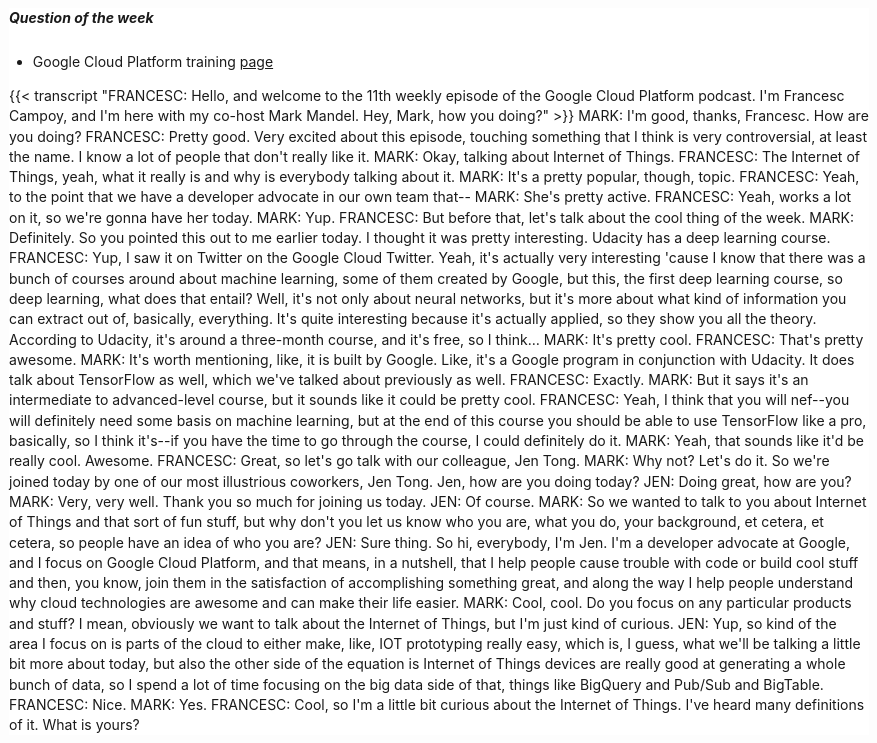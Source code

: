 ##### Question of the week

- Google Cloud Platform training [page](https://cloud.google.com/training/)

{{< transcript "FRANCESC: Hello, and welcome to the 11th weekly episode of the Google Cloud Platform podcast. I'm Francesc Campoy, and I'm here with my co-host Mark Mandel. Hey, Mark, how you doing?" >}}
MARK: I'm good, thanks, Francesc. How are you doing?
FRANCESC: Pretty good. Very excited about this episode, touching something that I think is very controversial, at least the name. I know a lot of people that don't really like it.
MARK: Okay, talking about Internet of Things.
FRANCESC: The Internet of Things, yeah, what it really is and why is everybody talking about it.
MARK: It's a pretty popular, though, topic.
FRANCESC: Yeah, to the point that we have a developer advocate in our own team that--
MARK: She's pretty active.
FRANCESC: Yeah, works a lot on it, so we're gonna have her today.
MARK: Yup.
FRANCESC: But before that, let's talk about the cool thing of the week.
MARK: Definitely. So you pointed this out to me earlier today. I thought it was pretty interesting. Udacity has a deep learning course.
FRANCESC: Yup, I saw it on Twitter on the Google Cloud Twitter. Yeah, it's actually very interesting 'cause I know that there was a bunch of courses around about machine learning, some of them created by Google, but this, the first deep learning course, so deep learning, what does that entail? Well, it's not only about neural networks, but it's more about what kind of information you can extract out of, basically, everything. It's quite interesting because it's actually applied, so they show you all the theory. According to Udacity, it's around a three-month course, and it's free, so I think…
MARK: It's pretty cool.
FRANCESC: That's pretty awesome.
MARK: It's worth mentioning, like, it is built by Google. Like, it's a Google program in conjunction with Udacity. It does talk about TensorFlow as well, which we've talked about previously as well.
FRANCESC: Exactly.
MARK: But it says it's an intermediate to advanced-level course, but it sounds like it could be pretty cool.
FRANCESC: Yeah, I think that you will nef--you will definitely need some basis on machine learning, but at the end of this course you should be able to use TensorFlow like a pro, basically, so I think it's--if you have the time to go through the course, I could definitely do it.
MARK: Yeah, that sounds like it'd be really cool. Awesome.
FRANCESC: Great, so let's go talk with our colleague, Jen Tong.
MARK: Why not? Let's do it. So we're joined today by one of our most illustrious coworkers, Jen Tong. Jen, how are you doing today?
JEN: Doing great, how are you?
MARK: Very, very well. Thank you so much for joining us today.
JEN: Of course.
MARK: So we wanted to talk to you about Internet of Things and that sort of fun stuff, but why don't you let us know who you are, what you do, your background, et cetera, et cetera, so people have an idea of who you are?
JEN: Sure thing. So hi, everybody, I'm Jen. I'm a developer advocate at Google, and I focus on Google Cloud Platform, and that means, in a nutshell, that I help people cause trouble with code or build cool stuff and then, you know, join them in the satisfaction of accomplishing something great, and along the way I help people understand why cloud technologies are awesome and can make their life easier.
MARK: Cool, cool. Do you focus on any particular products and stuff? I mean, obviously we want to talk about the Internet of Things, but I'm just kind of curious.
JEN: Yup, so kind of the area I focus on is parts of the cloud to either make, like, IOT prototyping really easy, which is, I guess, what we'll be talking a little bit more about today, but also the other side of the equation is Internet of Things devices are really good at generating a whole bunch of data, so I spend a lot of time focusing on the big data side of that, things like BigQuery and Pub/Sub and BigTable.
FRANCESC: Nice.
MARK: Yes.
FRANCESC: Cool, so I'm a little bit curious about the Internet of Things. I've heard many definitions of it. What is yours?